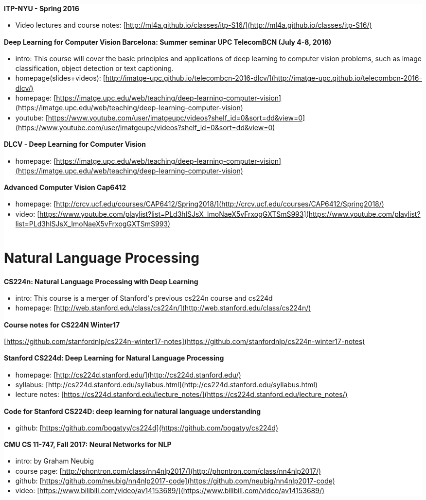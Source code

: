 **ITP-NYU - Spring 2016**

- Video lectures and course notes: [http://ml4a.github.io/classes/itp-S16/](http://ml4a.github.io/classes/itp-S16/)

**Deep Learning for Computer Vision Barcelona: Summer seminar UPC TelecomBCN (July 4-8, 2016)**

- intro: This course will cover the basic principles and applications of deep learning to computer vision problems, 
such as image classification, object detection or text captioning.
- homepage(slides+videos): [http://imatge-upc.github.io/telecombcn-2016-dlcv/](http://imatge-upc.github.io/telecombcn-2016-dlcv/)
- homepage: [https://imatge.upc.edu/web/teaching/deep-learning-computer-vision](https://imatge.upc.edu/web/teaching/deep-learning-computer-vision)
- youtube: [https://www.youtube.com/user/imatgeupc/videos?shelf_id=0&sort=dd&view=0](https://www.youtube.com/user/imatgeupc/videos?shelf_id=0&sort=dd&view=0)

**DLCV - Deep Learning for Computer Vision**

- homepage: [https://imatge.upc.edu/web/teaching/deep-learning-computer-vision](https://imatge.upc.edu/web/teaching/deep-learning-computer-vision)

**Advanced Computer Vision Cap6412**

- homepage: [http://crcv.ucf.edu/courses/CAP6412/Spring2018/](http://crcv.ucf.edu/courses/CAP6412/Spring2018/)
- video: [https://www.youtube.com/playlist?list=PLd3hlSJsX_ImoNaeX5vFrxogGXTSmS993](https://www.youtube.com/playlist?list=PLd3hlSJsX_ImoNaeX5vFrxogGXTSmS993)

# Natural Language Processing

**CS224n: Natural Language Processing with Deep Learning**

- intro: This course is a merger of Stanford's previous cs224n course and cs224d
- homepage: [http://web.stanford.edu/class/cs224n/](http://web.stanford.edu/class/cs224n/)

**Course notes for CS224N Winter17**

[https://github.com/stanfordnlp/cs224n-winter17-notes](https://github.com/stanfordnlp/cs224n-winter17-notes)

**Stanford CS224d: Deep Learning for Natural Language Processing**

- homepage: [http://cs224d.stanford.edu/](http://cs224d.stanford.edu/)
- syllabus: [http://cs224d.stanford.edu/syllabus.html](http://cs224d.stanford.edu/syllabus.html)
- lecture notes: [https://cs224d.stanford.edu/lecture_notes/](https://cs224d.stanford.edu/lecture_notes/)

**Code for Stanford CS224D: deep learning for natural language understanding**

- github: [https://github.com/bogatyy/cs224d](https://github.com/bogatyy/cs224d)

**CMU CS 11-747, Fall 2017: Neural Networks for NLP**

- intro: by Graham Neubig
- course page: [http://phontron.com/class/nn4nlp2017/](http://phontron.com/class/nn4nlp2017/)
- github: [https://github.com/neubig/nn4nlp2017-code](https://github.com/neubig/nn4nlp2017-code)
- video: [https://www.bilibili.com/video/av14153689/](https://www.bilibili.com/video/av14153689/)
